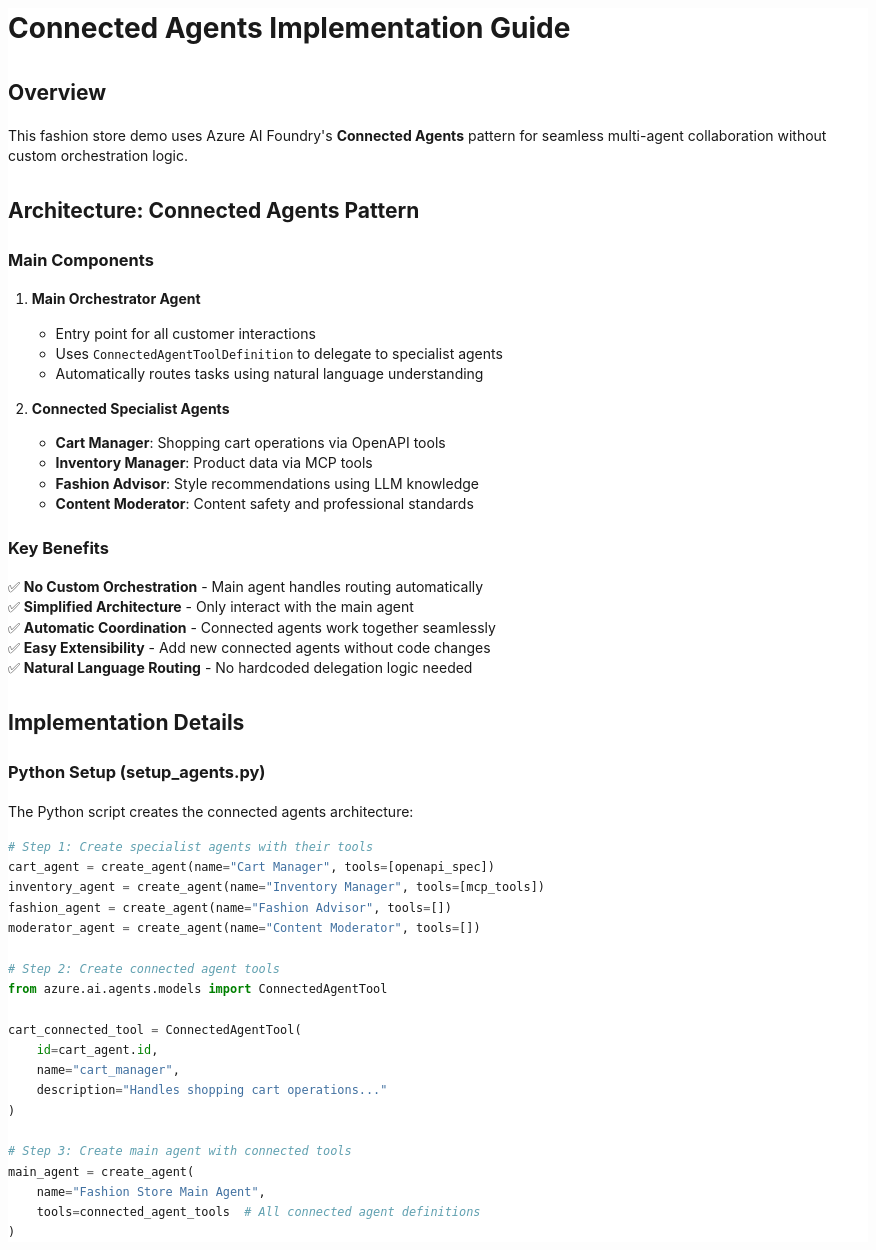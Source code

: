 # Connected Agents Implementation Guide

## Overview

This fashion store demo uses Azure AI Foundry's **Connected Agents** pattern for seamless multi-agent collaboration without custom orchestration logic.

## Architecture: Connected Agents Pattern

### Main Components

1. **Main Orchestrator Agent** 
   - Entry point for all customer interactions
   - Uses `ConnectedAgentToolDefinition` to delegate to specialist agents
   - Automatically routes tasks using natural language understanding

2. **Connected Specialist Agents**
   - **Cart Manager**: Shopping cart operations via OpenAPI tools
   - **Inventory Manager**: Product data via MCP tools  
   - **Fashion Advisor**: Style recommendations using LLM knowledge
   - **Content Moderator**: Content safety and professional standards

### Key Benefits

✅ **No Custom Orchestration** - Main agent handles routing automatically  
✅ **Simplified Architecture** - Only interact with the main agent  
✅ **Automatic Coordination** - Connected agents work together seamlessly  
✅ **Easy Extensibility** - Add new connected agents without code changes  
✅ **Natural Language Routing** - No hardcoded delegation logic needed

## Implementation Details

### Python Setup (setup_agents.py)

The Python script creates the connected agents architecture:

```python
# Step 1: Create specialist agents with their tools
cart_agent = create_agent(name="Cart Manager", tools=[openapi_spec])
inventory_agent = create_agent(name="Inventory Manager", tools=[mcp_tools])
fashion_agent = create_agent(name="Fashion Advisor", tools=[])
moderator_agent = create_agent(name="Content Moderator", tools=[])

# Step 2: Create connected agent tools
from azure.ai.agents.models import ConnectedAgentTool

cart_connected_tool = ConnectedAgentTool(
    id=cart_agent.id,
    name="cart_manager", 
    description="Handles shopping cart operations..."
)

# Step 3: Create main agent with connected tools
main_agent = create_agent(
    name="Fashion Store Main Agent",
    tools=connected_agent_tools  # All connected agent definitions
)
```
